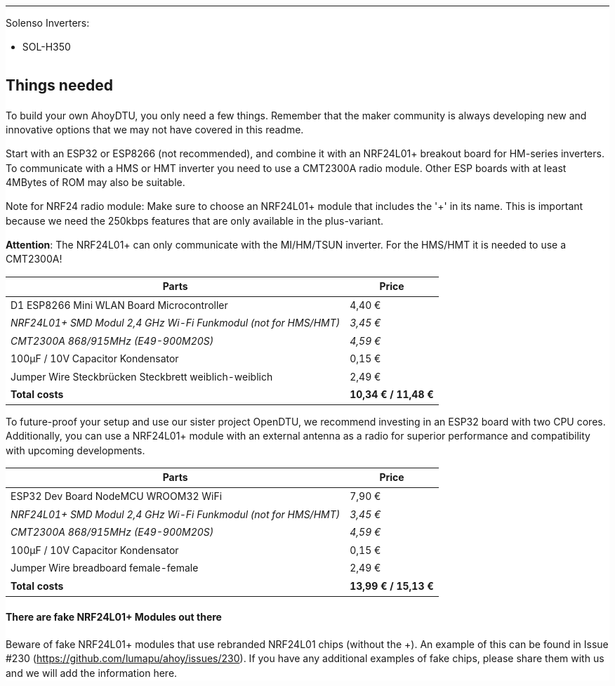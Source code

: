***

Solenso Inverters:

- SOL-H350

## Things needed

To build your own AhoyDTU, you only need a few things. Remember that the maker community is always developing new and innovative options that we may not have covered in this readme.

Start with an ESP32 or ESP8266 (not recommended), and combine it with an NRF24L01+ breakout board for HM-series inverters. To communicate with a HMS or HMT inverter you need to use a CMT2300A radio module.
Other ESP boards with at least 4MBytes of ROM may also be suitable.

Note for NRF24 radio module: Make sure to choose an NRF24L01+ module that includes the '+' in its name. This is important because we need the 250kbps features that are only available in the plus-variant.

**Attention**: The NRF24L01+ can only communicate with the MI/HM/TSUN inverter. For the HMS/HMT it is needed to use a CMT2300A!


| **Parts** | **Price** |
| --- | --- |
| D1 ESP8266 Mini WLAN Board Microcontroller | 4,40 €|
| *NRF24L01+ SMD Modul 2,4 GHz Wi-Fi Funkmodul (not for HMS/HMT)* | *3,45 €*|
| *CMT2300A 868/915MHz (E49-900M20S)* | *4,59 €* |
| 100µF / 10V Capacitor Kondensator | 0,15 €|
| Jumper Wire Steckbrücken Steckbrett weiblich-weiblich | 2,49 €|
| **Total costs** | **10,34 € / 11,48 €** |

To future-proof your setup and use our sister project OpenDTU, we recommend investing in an ESP32 board with two CPU cores. Additionally, you can use a NRF24L01+ module with an external antenna as a radio for superior performance and compatibility with upcoming developments.

| **Parts** | **Price** |
| --- | --- |
| ESP32 Dev Board NodeMCU WROOM32 WiFi | 7,90 €|
| *NRF24L01+ SMD Modul 2,4 GHz Wi-Fi Funkmodul (not for HMS/HMT)* | *3,45 €*|
| *CMT2300A 868/915MHz (E49-900M20S)* | *4,59 €* |
| 100µF / 10V Capacitor Kondensator | 0,15 €|
| Jumper Wire breadboard female-female | 2,49 €|
| **Total costs** | **13,99 € / 15,13 €** |

#### There are fake NRF24L01+ Modules out there
Beware of fake NRF24L01+ modules that use rebranded NRF24L01 chips (without the +).
An example of this can be found in Issue #230 (https://github.com/lumapu/ahoy/issues/230).
If you have any additional examples of fake chips, please share them with us and we will add the information here.
